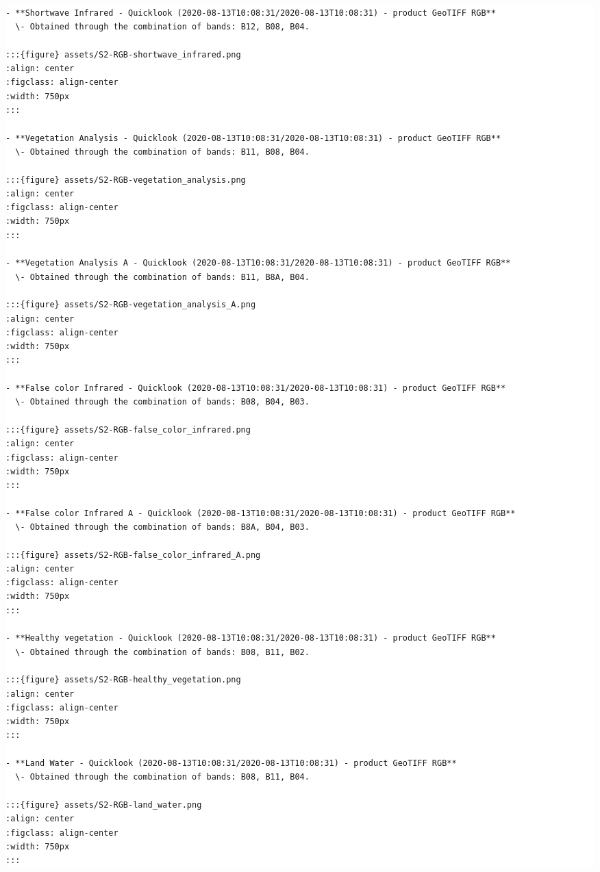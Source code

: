     - **Shortwave Infrared - Quicklook (2020-08-13T10:08:31/2020-08-13T10:08:31) - product GeoTIFF RGB**
      \- Obtained through the combination of bands: B12, B08, B04.

    :::{figure} assets/S2-RGB-shortwave_infrared.png
    :align: center
    :figclass: align-center
    :width: 750px
    :::

    - **Vegetation Analysis - Quicklook (2020-08-13T10:08:31/2020-08-13T10:08:31) - product GeoTIFF RGB**
      \- Obtained through the combination of bands: B11, B08, B04.

    :::{figure} assets/S2-RGB-vegetation_analysis.png
    :align: center
    :figclass: align-center
    :width: 750px
    :::

    - **Vegetation Analysis A - Quicklook (2020-08-13T10:08:31/2020-08-13T10:08:31) - product GeoTIFF RGB**
      \- Obtained through the combination of bands: B11, B8A, B04.

    :::{figure} assets/S2-RGB-vegetation_analysis_A.png
    :align: center
    :figclass: align-center
    :width: 750px
    :::

    - **False color Infrared - Quicklook (2020-08-13T10:08:31/2020-08-13T10:08:31) - product GeoTIFF RGB**
      \- Obtained through the combination of bands: B08, B04, B03.

    :::{figure} assets/S2-RGB-false_color_infrared.png
    :align: center
    :figclass: align-center
    :width: 750px
    :::

    - **False color Infrared A - Quicklook (2020-08-13T10:08:31/2020-08-13T10:08:31) - product GeoTIFF RGB**
      \- Obtained through the combination of bands: B8A, B04, B03.

    :::{figure} assets/S2-RGB-false_color_infrared_A.png
    :align: center
    :figclass: align-center
    :width: 750px
    :::

    - **Healthy vegetation - Quicklook (2020-08-13T10:08:31/2020-08-13T10:08:31) - product GeoTIFF RGB**
      \- Obtained through the combination of bands: B08, B11, B02.

    :::{figure} assets/S2-RGB-healthy_vegetation.png
    :align: center
    :figclass: align-center
    :width: 750px
    :::

    - **Land Water - Quicklook (2020-08-13T10:08:31/2020-08-13T10:08:31) - product GeoTIFF RGB**
      \- Obtained through the combination of bands: B08, B11, B04.

    :::{figure} assets/S2-RGB-land_water.png
    :align: center
    :figclass: align-center
    :width: 750px
    :::
